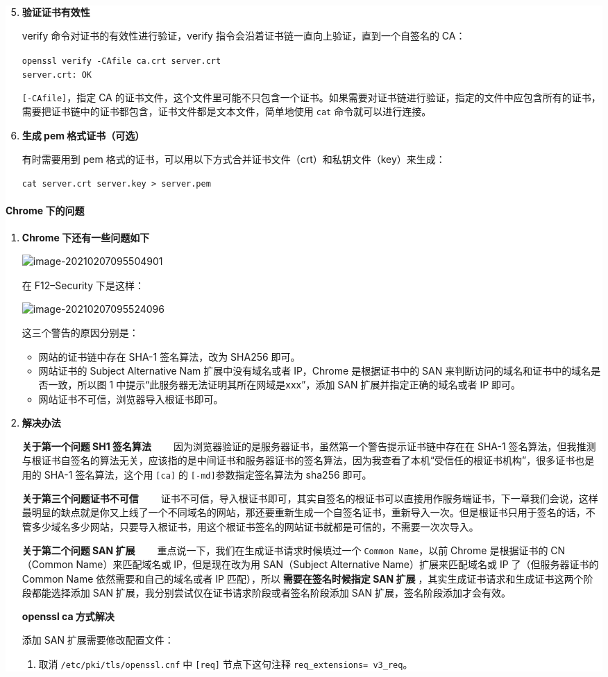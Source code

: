 5. **验证证书有效性**

   verify 命令对证书的有效性进行验证，verify 指令会沿着证书链一直向上验证，直到一个自签名的 CA：

   ```
   openssl verify -CAfile ca.crt server.crt
   server.crt: OK
   ```

   `[-CAfile]`，指定 CA 的证书文件，这个文件里可能不只包含一个证书。如果需要对证书链进行验证，指定的文件中应包含所有的证书，需要把证书链中的证书都包含，证书文件都是文本文件，简单地使用 `cat` 命令就可以进行连接。

6. **生成 pem 格式证书（可选）**

   有时需要用到 pem 格式的证书，可以用以下方式合并证书文件（crt）和私钥文件（key）来生成：

   ```
   cat server.crt server.key > server.pem
   ```

   

#### Chrome 下的问题



1. **Chrome 下还有一些问题如下**

   ![image-20210207095504901](C:\Users\admin\AppData\Roaming\Typora\typora-user-images\image-20210207095504901.png)

   在 F12–Security 下是这样：

   ![image-20210207095524096](C:\Users\admin\AppData\Roaming\Typora\typora-user-images\image-20210207095524096.png)

   这三个警告的原因分别是：

   - 网站的证书链中存在 SHA-1 签名算法，改为 SHA256 即可。
   - 网站证书的 Subject Alternative Nam 扩展中没有域名或者 IP，Chrome 是根据证书中的 SAN 来判断访问的域名和证书中的域名是否一致，所以图 1 中提示“此服务器无法证明其所在网域是xxx”，添加 SAN 扩展并指定正确的域名或者 IP 即可。
   - 网站证书不可信，浏览器导入根证书即可。

2. **解决办法**

   **关于第一个问题 SH1 签名算法**
     因为浏览器验证的是服务器证书，虽然第一个警告提示证书链中存在在 SHA-1 签名算法，但我推测与根证书自签名的算法无关，应该指的是中间证书和服务器证书的签名算法，因为我查看了本机“受信任的根证书机构”，很多证书也是用的 SHA-1 签名算法，这个用 `[ca]` 的 `[-md]`参数指定签名算法为 sha256 即可。

   **关于第三个问题证书不可信**
     证书不可信，导入根证书即可，其实自签名的根证书可以直接用作服务端证书，下一章我们会说，这样最明显的缺点就是你又上线了一个不同域名的网站，那还要重新生成一个自签名证书，重新导入一次。但是根证书只用于签名的话，不管多少域名多少网站，只要导入根证书，用这个根证书签名的网站证书就都是可信的，不需要一次次导入。

   **关于第二个问题 SAN 扩展**
     重点说一下，我们在生成证书请求时候填过一个 `Common Name`，以前 Chrome 是根据证书的 CN（Common Name）来匹配域名或 IP，但是现在改为用 SAN（Subject Alternative Name）扩展来匹配域名或 IP 了（但服务器证书的 Common Name 依然需要和自己的域名或者 IP 匹配），所以 **需要在签名时候指定 SAN 扩展** ，其实生成证书请求和生成证书这两个阶段都能选择添加 SAN 扩展，我分别尝试仅在证书请求阶段或者签名阶段添加 SAN 扩展，签名阶段添加才会有效。

   **openssl ca 方式解决**

   添加 SAN 扩展需要修改配置文件：

   1. 取消 `/etc/pki/tls/openssl.cnf` 中 `[req]` 节点下这句注释 `req_extensions= v3_req`。
